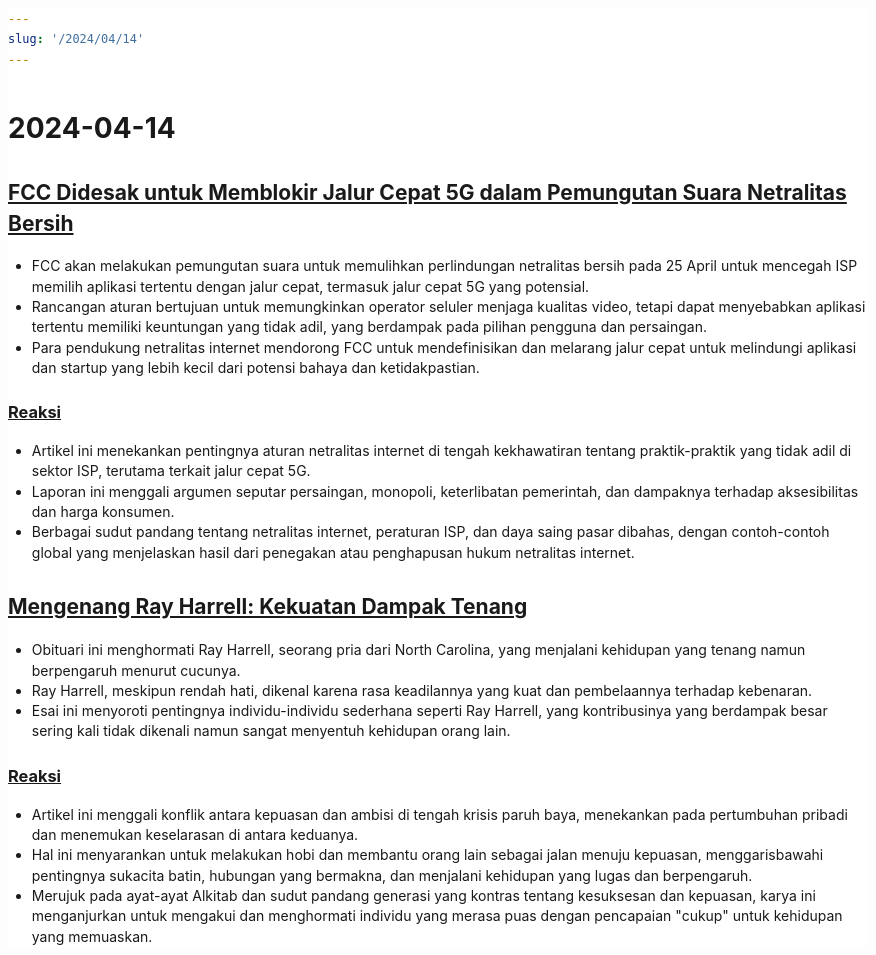 ```yaml
---
slug: '/2024/04/14'
---
```


# 2024-04-14

## [FCC Didesak untuk Memblokir Jalur Cepat 5G dalam Pemungutan Suara Netralitas Bersih](https://cyberlaw.stanford.edu/blog/2024/04/harmful-5g-fast-lanes-are-coming-fcc-needs-stop-them)

- FCC akan melakukan pemungutan suara untuk memulihkan perlindungan netralitas bersih pada 25 April untuk mencegah ISP memilih aplikasi tertentu dengan jalur cepat, termasuk jalur cepat 5G yang potensial.
- Rancangan aturan bertujuan untuk memungkinkan operator seluler menjaga kualitas video, tetapi dapat menyebabkan aplikasi tertentu memiliki keuntungan yang tidak adil, yang berdampak pada pilihan pengguna dan persaingan.
- Para pendukung netralitas internet mendorong FCC untuk mendefinisikan dan melarang jalur cepat untuk melindungi aplikasi dan startup yang lebih kecil dari potensi bahaya dan ketidakpastian.

### [Reaksi](https://news.ycombinator.com/item?id=40024062)

- Artikel ini menekankan pentingnya aturan netralitas internet di tengah kekhawatiran tentang praktik-praktik yang tidak adil di sektor ISP, terutama terkait jalur cepat 5G.
- Laporan ini menggali argumen seputar persaingan, monopoli, keterlibatan pemerintah, dan dampaknya terhadap aksesibilitas dan harga konsumen.
- Berbagai sudut pandang tentang netralitas internet, peraturan ISP, dan daya saing pasar dibahas, dengan contoh-contoh global yang menjelaskan hasil dari penegakan atau penghapusan hukum netralitas internet.

## [Mengenang Ray Harrell: Kekuatan Dampak Tenang](https://bittersoutherner.com/feature/2023/obituary-for-a-quiet-life)

- Obituari ini menghormati Ray Harrell, seorang pria dari North Carolina, yang menjalani kehidupan yang tenang namun berpengaruh menurut cucunya.
- Ray Harrell, meskipun rendah hati, dikenal karena rasa keadilannya yang kuat dan pembelaannya terhadap kebenaran.
- Esai ini menyoroti pentingnya individu-individu sederhana seperti Ray Harrell, yang kontribusinya yang berdampak besar sering kali tidak dikenali namun sangat menyentuh kehidupan orang lain.

### [Reaksi](https://news.ycombinator.com/item?id=40028643)

- Artikel ini menggali konflik antara kepuasan dan ambisi di tengah krisis paruh baya, menekankan pada pertumbuhan pribadi dan menemukan keselarasan di antara keduanya.
- Hal ini menyarankan untuk melakukan hobi dan membantu orang lain sebagai jalan menuju kepuasan, menggarisbawahi pentingnya sukacita batin, hubungan yang bermakna, dan menjalani kehidupan yang lugas dan berpengaruh.
- Merujuk pada ayat-ayat Alkitab dan sudut pandang generasi yang kontras tentang kesuksesan dan kepuasan, karya ini menganjurkan untuk mengakui dan menghormati individu yang merasa puas dengan pencapaian "cukup" untuk kehidupan yang memuaskan.
